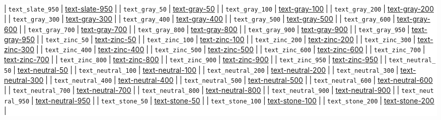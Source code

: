 | `text_slate_950` | [text-slate-950](https://tailwindcss.com/docs/text-color) |
| `text_gray_50` | [text-gray-50](https://tailwindcss.com/docs/text-color) |
| `text_gray_100` | [text-gray-100](https://tailwindcss.com/docs/text-color) |
| `text_gray_200` | [text-gray-200](https://tailwindcss.com/docs/text-color) |
| `text_gray_300` | [text-gray-300](https://tailwindcss.com/docs/text-color) |
| `text_gray_400` | [text-gray-400](https://tailwindcss.com/docs/text-color) |
| `text_gray_500` | [text-gray-500](https://tailwindcss.com/docs/text-color) |
| `text_gray_600` | [text-gray-600](https://tailwindcss.com/docs/text-color) |
| `text_gray_700` | [text-gray-700](https://tailwindcss.com/docs/text-color) |
| `text_gray_800` | [text-gray-800](https://tailwindcss.com/docs/text-color) |
| `text_gray_900` | [text-gray-900](https://tailwindcss.com/docs/text-color) |
| `text_gray_950` | [text-gray-950](https://tailwindcss.com/docs/text-color) |
| `text_zinc_50` | [text-zinc-50](https://tailwindcss.com/docs/text-color) |
| `text_zinc_100` | [text-zinc-100](https://tailwindcss.com/docs/text-color) |
| `text_zinc_200` | [text-zinc-200](https://tailwindcss.com/docs/text-color) |
| `text_zinc_300` | [text-zinc-300](https://tailwindcss.com/docs/text-color) |
| `text_zinc_400` | [text-zinc-400](https://tailwindcss.com/docs/text-color) |
| `text_zinc_500` | [text-zinc-500](https://tailwindcss.com/docs/text-color) |
| `text_zinc_600` | [text-zinc-600](https://tailwindcss.com/docs/text-color) |
| `text_zinc_700` | [text-zinc-700](https://tailwindcss.com/docs/text-color) |
| `text_zinc_800` | [text-zinc-800](https://tailwindcss.com/docs/text-color) |
| `text_zinc_900` | [text-zinc-900](https://tailwindcss.com/docs/text-color) |
| `text_zinc_950` | [text-zinc-950](https://tailwindcss.com/docs/text-color) |
| `text_neutral_50` | [text-neutral-50](https://tailwindcss.com/docs/text-color) |
| `text_neutral_100` | [text-neutral-100](https://tailwindcss.com/docs/text-color) |
| `text_neutral_200` | [text-neutral-200](https://tailwindcss.com/docs/text-color) |
| `text_neutral_300` | [text-neutral-300](https://tailwindcss.com/docs/text-color) |
| `text_neutral_400` | [text-neutral-400](https://tailwindcss.com/docs/text-color) |
| `text_neutral_500` | [text-neutral-500](https://tailwindcss.com/docs/text-color) |
| `text_neutral_600` | [text-neutral-600](https://tailwindcss.com/docs/text-color) |
| `text_neutral_700` | [text-neutral-700](https://tailwindcss.com/docs/text-color) |
| `text_neutral_800` | [text-neutral-800](https://tailwindcss.com/docs/text-color) |
| `text_neutral_900` | [text-neutral-900](https://tailwindcss.com/docs/text-color) |
| `text_neutral_950` | [text-neutral-950](https://tailwindcss.com/docs/text-color) |
| `text_stone_50` | [text-stone-50](https://tailwindcss.com/docs/text-color) |
| `text_stone_100` | [text-stone-100](https://tailwindcss.com/docs/text-color) |
| `text_stone_200` | [text-stone-200](https://tailwindcss.com/docs/text-color) |